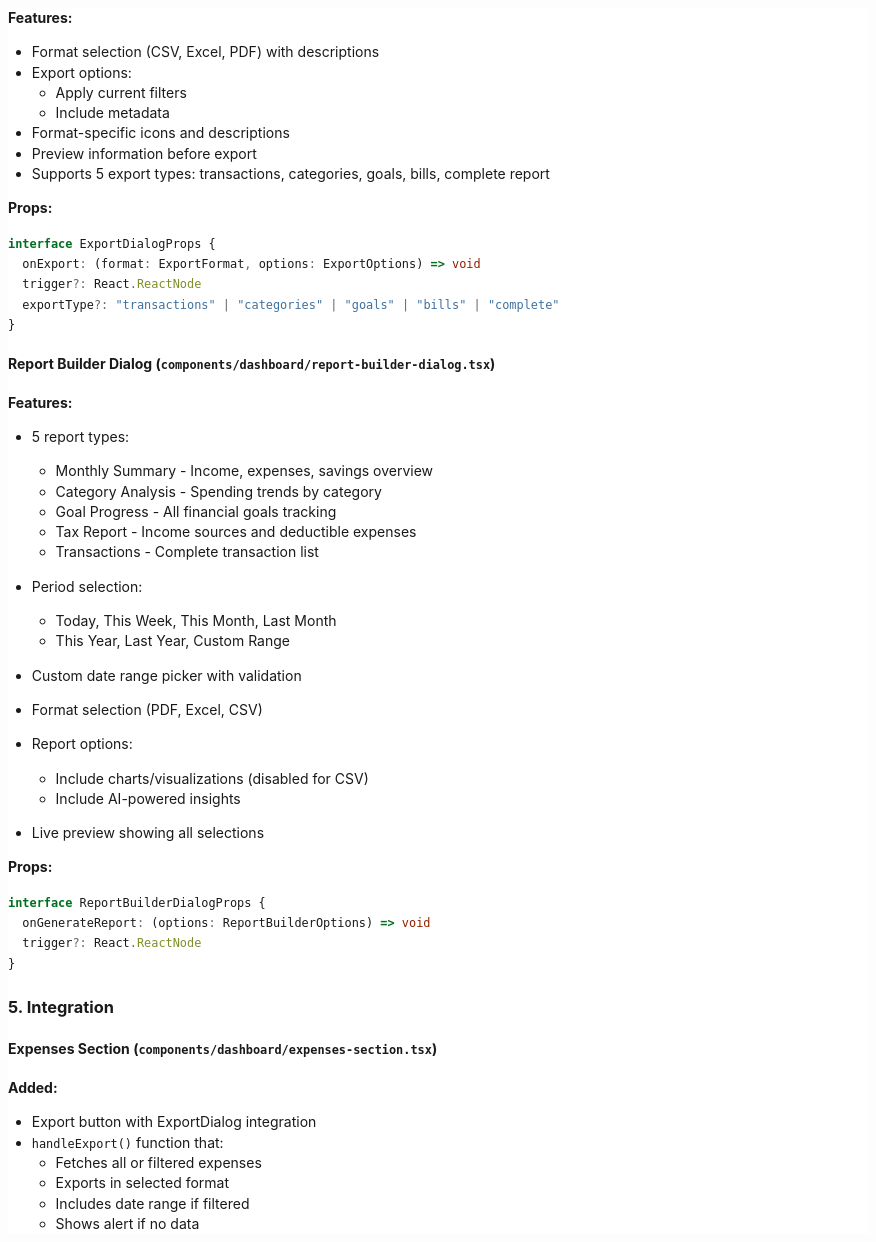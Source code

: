 **Features:**
- Format selection (CSV, Excel, PDF) with descriptions
- Export options:
  - Apply current filters
  - Include metadata
- Format-specific icons and descriptions
- Preview information before export
- Supports 5 export types: transactions, categories, goals, bills, complete report

**Props:**
```typescript
interface ExportDialogProps {
  onExport: (format: ExportFormat, options: ExportOptions) => void
  trigger?: React.ReactNode
  exportType?: "transactions" | "categories" | "goals" | "bills" | "complete"
}
```

#### Report Builder Dialog (`components/dashboard/report-builder-dialog.tsx`)

**Features:**
- 5 report types:
  - Monthly Summary - Income, expenses, savings overview
  - Category Analysis - Spending trends by category
  - Goal Progress - All financial goals tracking
  - Tax Report - Income sources and deductible expenses
  - Transactions - Complete transaction list

- Period selection:
  - Today, This Week, This Month, Last Month
  - This Year, Last Year, Custom Range

- Custom date range picker with validation
- Format selection (PDF, Excel, CSV)
- Report options:
  - Include charts/visualizations (disabled for CSV)
  - Include AI-powered insights

- Live preview showing all selections

**Props:**
```typescript
interface ReportBuilderDialogProps {
  onGenerateReport: (options: ReportBuilderOptions) => void
  trigger?: React.ReactNode
}
```

### 5. Integration

#### Expenses Section (`components/dashboard/expenses-section.tsx`)

**Added:**
- Export button with ExportDialog integration
- `handleExport()` function that:
  - Fetches all or filtered expenses
  - Exports in selected format
  - Includes date range if filtered
  - Shows alert if no data
